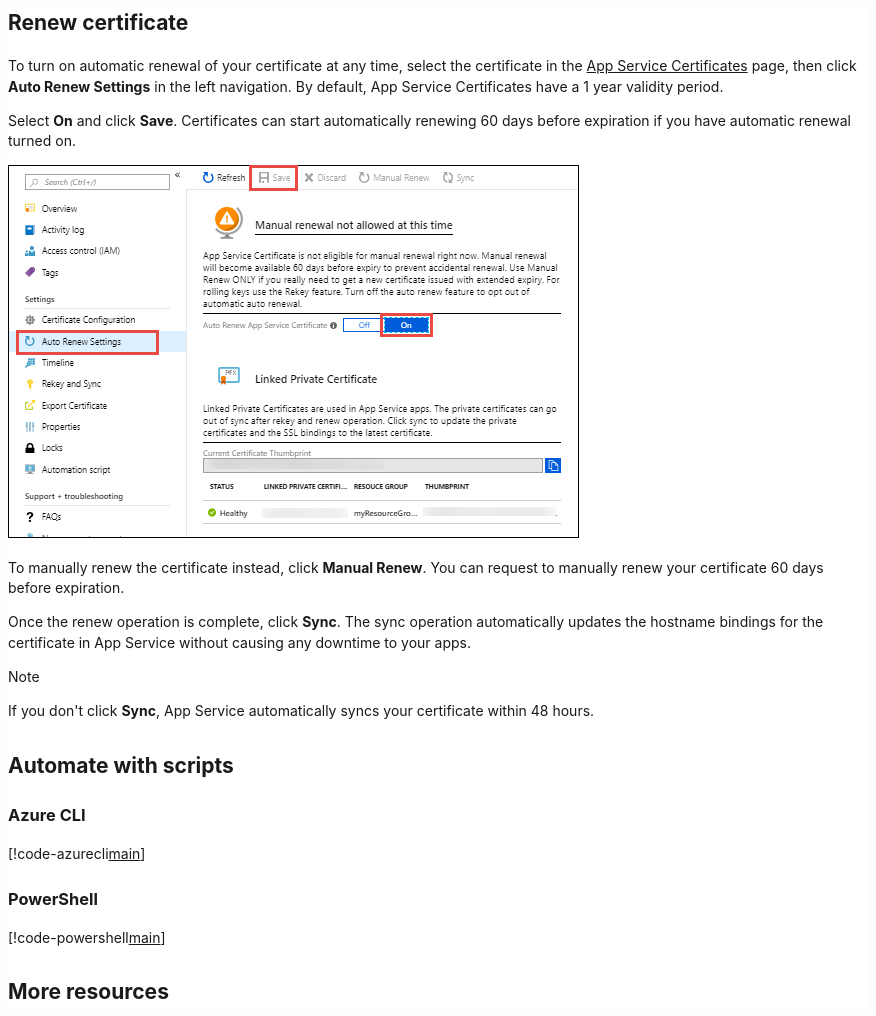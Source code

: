 ## Renew certificate

To turn on automatic renewal of your certificate at any time, select the certificate in the [App Service Certificates](https://portal.azure.com/#blade/HubsExtension/Resources/resourceType/Microsoft.CertificateRegistration%2FcertificateOrders) page, then click **Auto Renew Settings** in the left navigation. By default, App Service Certificates have a 1 year validity period.

Select **On** and click **Save**. Certificates can start automatically renewing 60 days before expiration if you have automatic renewal turned on.

![renew certificate automatically](./media/app-service-web-purchase-ssl-web-site/auto-renew.png)

To manually renew the certificate instead, click **Manual Renew**. You can request to manually renew your certificate 60 days before expiration.

Once the renew operation is complete, click **Sync**. The sync operation automatically updates the hostname bindings for the certificate in App Service without causing any downtime to your apps.

> [!NOTE]
> If you don't click **Sync**, App Service automatically syncs your certificate within 48 hours.

## Automate with scripts

### Azure CLI

[!code-azurecli[main](../../cli_scripts/app-service/configure-ssl-certificate/configure-ssl-certificate.sh?highlight=3-5 "Bind a custom SSL certificate to a web app")] 

### PowerShell

[!code-powershell[main](../../powershell_scripts/app-service/configure-ssl-certificate/configure-ssl-certificate.ps1?highlight=1-3 "Bind a custom SSL certificate to a web app")]

## More resources
